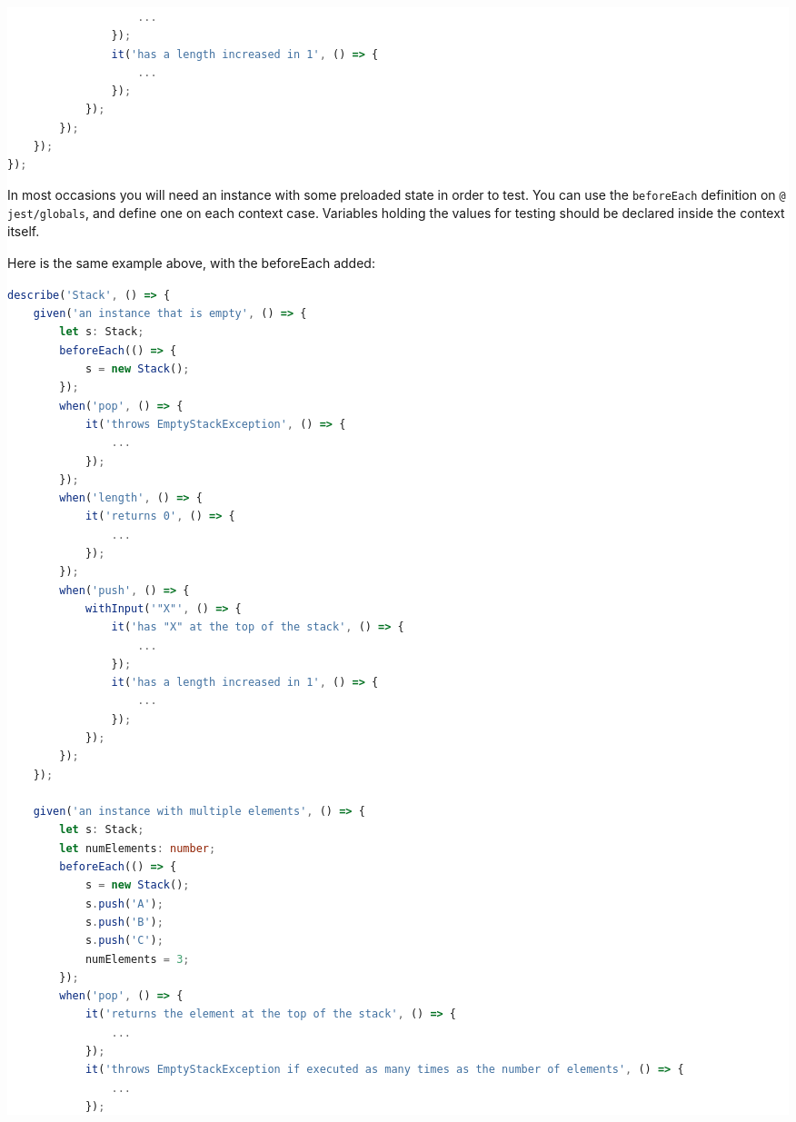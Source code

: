```ts
                    ...
                });
                it('has a length increased in 1', () => {
                    ...
                });
            });
        });
    });
});
```

In most occasions you will need an instance with some preloaded state in order to test. You can use the `beforeEach` definition on `@jest/globals`, and define one on each context case. Variables holding the values for testing should be declared inside the context itself.

Here is the same example above, with the beforeEach added:

```ts
describe('Stack', () => {
    given('an instance that is empty', () => {
        let s: Stack;
        beforeEach(() => {
            s = new Stack();
        });
        when('pop', () => {
            it('throws EmptyStackException', () => {
                ...
            });
        });
        when('length', () => {
            it('returns 0', () => {
                ...
            });
        });
        when('push', () => {
            withInput('"X"', () => {
                it('has "X" at the top of the stack', () => {
                    ...
                });
                it('has a length increased in 1', () => {
                    ...
                });
            });
        });
    });

    given('an instance with multiple elements', () => {
        let s: Stack;
        let numElements: number;
        beforeEach(() => {
            s = new Stack();
            s.push('A');
            s.push('B');
            s.push('C');
            numElements = 3;
        });
        when('pop', () => {
            it('returns the element at the top of the stack', () => {
                ...
            });
            it('throws EmptyStackException if executed as many times as the number of elements', () => {
                ...
            });
```